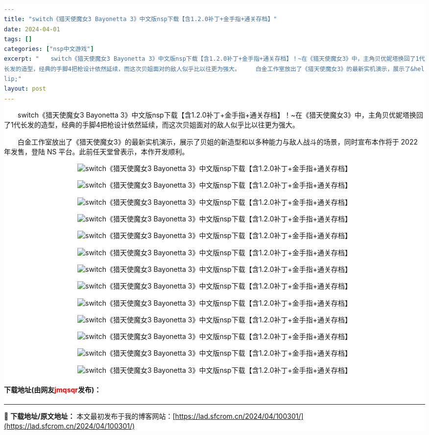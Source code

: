 ```yaml
---
title: "switch《猎天使魔女3 Bayonetta 3》中文版nsp下载【含1.2.0补丁+金手指+通关存档】"
date: 2024-04-01
tags: []
categories: ["nsp中文游戏"]
excerpt: "　　switch《猎天使魔女3 Bayonetta 3》中文版nsp下载【含1.2.0补丁+金手指+通关存档】！~在《猎天使魔女3》中，主角贝优妮塔换回了1代长发的造型，经典的手脚4把枪设计依然延续，而这次贝姐面对的敌人似乎比以往更为强大。 　　白金工作室放出了《猎天使魔女3》的最新实机演示，展示了&hellip;"
layout: post
---
```


 <p>　　switch《猎天使魔女3 Bayonetta 3》中文版nsp下载【含1.2.0补丁+金手指+通关存档】！~在《猎天使魔女3》中，主角贝优妮塔换回了1代长发的造型，经典的手脚4把枪设计依然延续，而这次贝姐面对的敌人似乎比以往更为强大。</p> <p>　　白金工作室放出了《猎天使魔女3》的最新实机演示，展示了贝姐的新造型和以多种能力与敌人战斗的场景，同时宣布本作将于 2022 年发售，登陆 NS 平台。此前任天堂曾表示，本作开发顺利。</p> <p align="center"><img align="" border="0" src="https://lad.sfcrom.cn/wp-content/uploads/2024/04/20240331_6609f37a40a72.webp" width="1600" alt="switch《猎天使魔女3 Bayonetta 3》中文版nsp下载【含1.2.0补丁+金手指+通关存档】" /></p> <p align="center"><img align="" border="0" src="https://lad.sfcrom.cn/wp-content/uploads/2024/04/20240331_6609f37b45343.webp" width="1600" alt="switch《猎天使魔女3 Bayonetta 3》中文版nsp下载【含1.2.0补丁+金手指+通关存档】" /></p> <p align="center"><img align="" border="0" src="https://lad.sfcrom.cn/wp-content/uploads/2024/04/20240331_6609f37c377b3.webp" width="1600" alt="switch《猎天使魔女3 Bayonetta 3》中文版nsp下载【含1.2.0补丁+金手指+通关存档】" /></p> <p align="center"><img align="" border="0" src="https://lad.sfcrom.cn/wp-content/uploads/2024/04/20240331_6609f37d5e0a4.webp" width="1600" alt="switch《猎天使魔女3 Bayonetta 3》中文版nsp下载【含1.2.0补丁+金手指+通关存档】" /></p> <p align="center"><img align="" border="0" src="https://lad.sfcrom.cn/wp-content/uploads/2024/04/20240331_6609f37e646ed.webp" width="1600" alt="switch《猎天使魔女3 Bayonetta 3》中文版nsp下载【含1.2.0补丁+金手指+通关存档】" /></p> <p align="center"><img align="" border="0" src="https://lad.sfcrom.cn/wp-content/uploads/2024/04/20240331_6609f37f78f38.webp" width="1600" alt="switch《猎天使魔女3 Bayonetta 3》中文版nsp下载【含1.2.0补丁+金手指+通关存档】" /></p> <p align="center"><img align="" border="0" src="https://lad.sfcrom.cn/wp-content/uploads/2024/04/20240331_6609f380294ee.webp" width="1600" alt="switch《猎天使魔女3 Bayonetta 3》中文版nsp下载【含1.2.0补丁+金手指+通关存档】" /></p> <p align="center"><img align="" border="0" src="https://lad.sfcrom.cn/wp-content/uploads/2024/04/20240331_6609f380bc58f.webp" width="1600" alt="switch《猎天使魔女3 Bayonetta 3》中文版nsp下载【含1.2.0补丁+金手指+通关存档】" /></p> <p align="center"><img align="" border="0" src="https://lad.sfcrom.cn/wp-content/uploads/2024/04/20240331_6609f381ae68b.webp" width="1600" alt="switch《猎天使魔女3 Bayonetta 3》中文版nsp下载【含1.2.0补丁+金手指+通关存档】" /></p> <p align="center"><img align="" border="0" src="https://lad.sfcrom.cn/wp-content/uploads/2024/04/20240331_6609f38230ac7.webp" width="1600" alt="switch《猎天使魔女3 Bayonetta 3》中文版nsp下载【含1.2.0补丁+金手指+通关存档】" /></p> <p align="center"><img align="" border="0" src="https://lad.sfcrom.cn/wp-content/uploads/2024/04/20240331_6609f382d565d.webp" width="1920" alt="switch《猎天使魔女3 Bayonetta 3》中文版nsp下载【含1.2.0补丁+金手指+通关存档】" /></p> <p align="center"><img align="" border="0" src="https://lad.sfcrom.cn/wp-content/uploads/2024/04/20240331_6609f38372a6a.webp" width="1920" alt="switch《猎天使魔女3 Bayonetta 3》中文版nsp下载【含1.2.0补丁+金手指+通关存档】" /></p> <p align="center"><img align="" border="0" src="https://lad.sfcrom.cn/wp-content/uploads/2024/04/20240331_6609f383f2278.webp" width="1920" alt="switch《猎天使魔女3 Bayonetta 3》中文版nsp下载【含1.2.0补丁+金手指+通关存档】" /></p> <p><h4>下载地址(由网友<font color="red">jmqsqr</font>发布)：</h4></p> 

---
📖 **下载地址/原文地址：** 本文最初发布于我的博客网站：[https://lad.sfcrom.cn/2024/04/100301/](https://lad.sfcrom.cn/2024/04/100301/)
